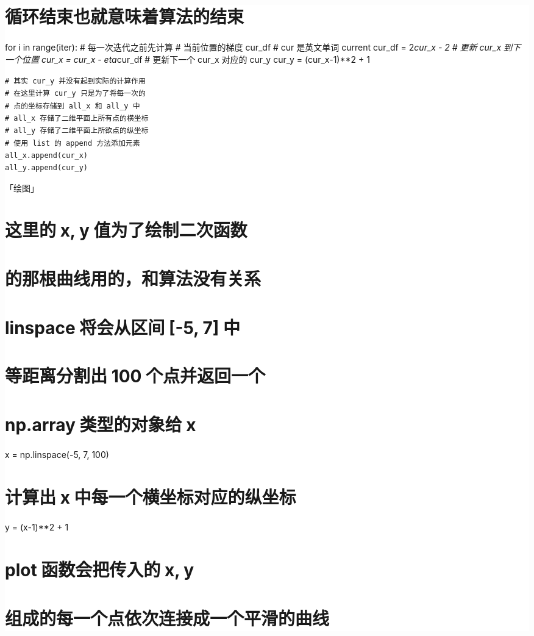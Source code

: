 # 循环结束也就意味着算法的结束
for i in range(iter):
    # 每一次迭代之前先计算
    # 当前位置的梯度 cur_df
    # cur 是英文单词 current 
    cur_df = 2*cur_x - 2
    # 更新 cur_x 到下一个位置
    cur_x = cur_x - eta*cur_df
    # 更新下一个 cur_x 对应的 cur_y
    cur_y = (cur_x-1)**2 + 1

    # 其实 cur_y 并没有起到实际的计算作用
    # 在这里计算 cur_y 只是为了将每一次的
    # 点的坐标存储到 all_x 和 all_y 中
    # all_x 存储了二维平面上所有点的横坐标
    # all_y 存储了二维平面上所欲点的纵坐标
    # 使用 list 的 append 方法添加元素
    all_x.append(cur_x)
    all_y.append(cur_y)
「绘图」

# 这里的 x, y 值为了绘制二次函数
# 的那根曲线用的，和算法没有关系
# linspace 将会从区间 [-5, 7] 中
# 等距离分割出 100 个点并返回一个
# np.array 类型的对象给 x
x = np.linspace(-5, 7, 100)
# 计算出 x 中每一个横坐标对应的纵坐标
y = (x-1)**2 + 1
# plot 函数会把传入的 x, y
# 组成的每一个点依次连接成一个平滑的曲线